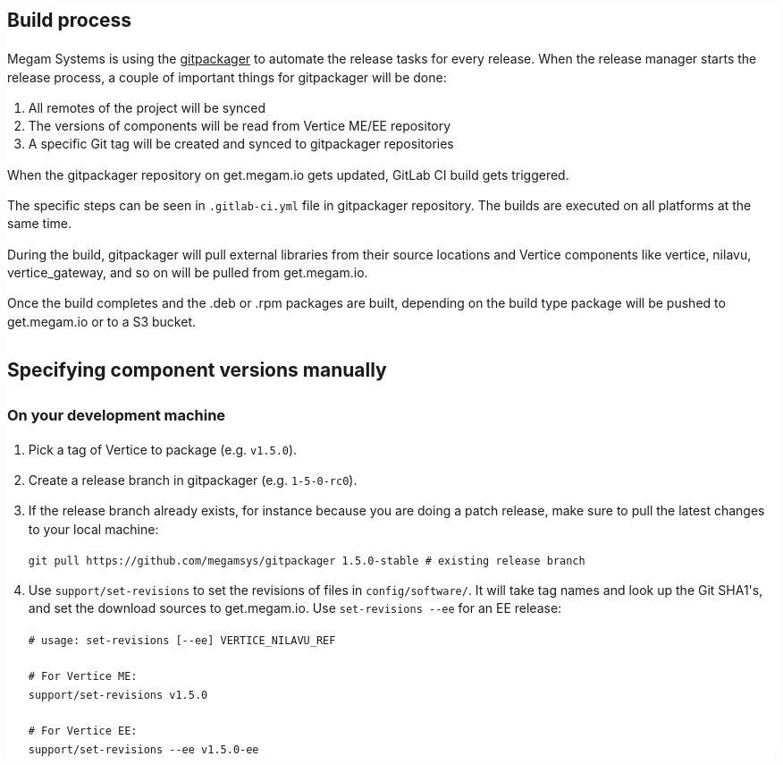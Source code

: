 ## Build process

Megam Systems is using the [gitpackager](https://github.com/megamsys/gitpackager) to automate
the release tasks for every release. When the release manager starts the release process, a couple
of important things for gitpackager will be done:

1. All remotes of the project will be synced
2. The versions of components will be read from Vertice ME/EE repository
3. A specific Git tag will be created and synced to gitpackager repositories

When the gitpackager repository on get.megam.io gets updated, GitLab CI
build gets triggered.

The specific steps can be seen in `.gitlab-ci.yml` file in gitpackager
repository. The builds are executed on all platforms at the same time.

During the build, gitpackager will pull external libraries from their source
locations and Vertice components like vertice, nilavu, vertice_gateway, and
so on will be pulled from get.megam.io.

Once the build completes and the .deb or .rpm packages are built, depending on
the build type package will be pushed to get.megam.io or to a S3 bucket.

## Specifying component versions manually
### On your development machine

1. Pick a tag of Vertice to package (e.g. `v1.5.0`).
2. Create a release branch in gitpackager (e.g. `1-5-0-rc0`).
4. If the release branch already exists, for instance because you are doing a
  patch release, make sure to pull the latest changes to your local machine:

    ```
    git pull https://github.com/megamsys/gitpackager 1.5.0-stable # existing release branch
    ```

1. Use `support/set-revisions` to set the revisions of files in
  `config/software/`. It will take tag names and look up the Git SHA1's, and set
  the download sources to get.megam.io. Use `set-revisions --ee` for an EE
  release:

    ```
    # usage: set-revisions [--ee] VERTICE_NILAVU_REF

    # For Vertice ME:
    support/set-revisions v1.5.0

    # For Vertice EE:
    support/set-revisions --ee v1.5.0-ee
    ```


[release-tools project]: https://github.com/megamsys/gitpackager
[gitlab runner]: https://gitlab.com/gitlab-org/gitlab-ci-multi-runner
[get.megam.io repositories]: https://get.megam.io